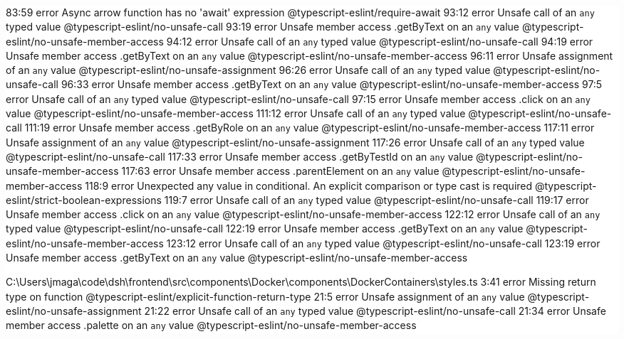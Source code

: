    83:59  error    Async arrow function has no 'await' expression                                        @typescript-eslint/require-await
   93:12  error    Unsafe call of an `any` typed value                                                   @typescript-eslint/no-unsafe-call
   93:19  error    Unsafe member access .getByText on an `any` value                                     @typescript-eslint/no-unsafe-member-access
   94:12  error    Unsafe call of an `any` typed value                                                   @typescript-eslint/no-unsafe-call
   94:19  error    Unsafe member access .getByText on an `any` value                                     @typescript-eslint/no-unsafe-member-access
   96:11  error    Unsafe assignment of an `any` value                                                   @typescript-eslint/no-unsafe-assignment
   96:26  error    Unsafe call of an `any` typed value                                                   @typescript-eslint/no-unsafe-call
   96:33  error    Unsafe member access .getByText on an `any` value                                     @typescript-eslint/no-unsafe-member-access
   97:5   error    Unsafe call of an `any` typed value                                                   @typescript-eslint/no-unsafe-call
   97:15  error    Unsafe member access .click on an `any` value                                         @typescript-eslint/no-unsafe-member-access
  111:12  error    Unsafe call of an `any` typed value                                                   @typescript-eslint/no-unsafe-call
  111:19  error    Unsafe member access .getByRole on an `any` value                                     @typescript-eslint/no-unsafe-member-access
  117:11  error    Unsafe assignment of an `any` value                                                   @typescript-eslint/no-unsafe-assignment
  117:26  error    Unsafe call of an `any` typed value                                                   @typescript-eslint/no-unsafe-call
  117:33  error    Unsafe member access .getByTestId on an `any` value                                   @typescript-eslint/no-unsafe-member-access
  117:63  error    Unsafe member access .parentElement on an `any` value                                 @typescript-eslint/no-unsafe-member-access
  118:9   error    Unexpected any value in conditional. An explicit comparison or type cast is required  @typescript-eslint/strict-boolean-expressions
  119:7   error    Unsafe call of an `any` typed value                                                   @typescript-eslint/no-unsafe-call
  119:17  error    Unsafe member access .click on an `any` value                                         @typescript-eslint/no-unsafe-member-access
  122:12  error    Unsafe call of an `any` typed value                                                   @typescript-eslint/no-unsafe-call
  122:19  error    Unsafe member access .getByText on an `any` value                                     @typescript-eslint/no-unsafe-member-access
  123:12  error    Unsafe call of an `any` typed value                                                   @typescript-eslint/no-unsafe-call
  123:19  error    Unsafe member access .getByText on an `any` value                                     @typescript-eslint/no-unsafe-member-access

C:\Users\jmaga\code\dsh\frontend\src\components\Docker\components\DockerContainers\styles.ts
   3:41  error  Missing return type on function                  @typescript-eslint/explicit-function-return-type
  21:5   error  Unsafe assignment of an `any` value              @typescript-eslint/no-unsafe-assignment
  21:22  error  Unsafe call of an `any` typed value              @typescript-eslint/no-unsafe-call
  21:34  error  Unsafe member access .palette on an `any` value  @typescript-eslint/no-unsafe-member-access
